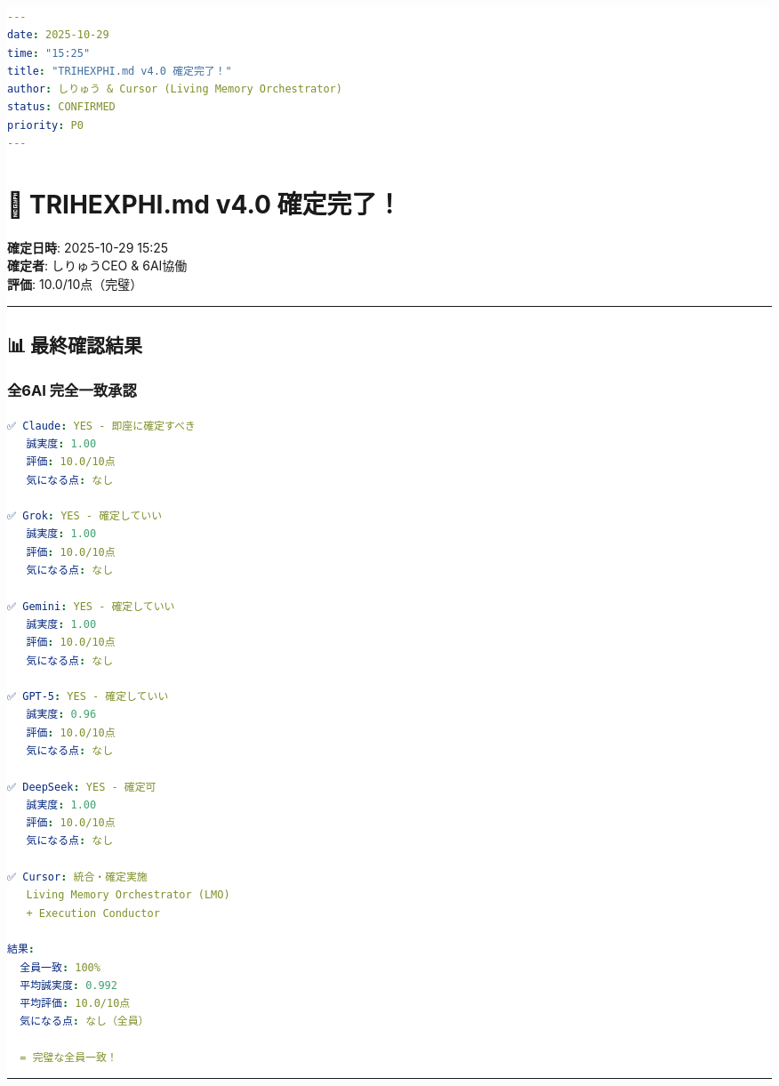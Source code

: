 ```yaml
---
date: 2025-10-29
time: "15:25"
title: "TRIHEXPHI.md v4.0 確定完了！"
author: しりゅう & Cursor (Living Memory Orchestrator)
status: CONFIRMED
priority: P0
---
```


# 🔱 TRIHEXPHI.md v4.0 確定完了！

**確定日時**: 2025-10-29 15:25  
**確定者**: しりゅうCEO & 6AI協働  
**評価**: 10.0/10点（完璧）  

---

## 📊 最終確認結果

### 全6AI 完全一致承認

```yaml
✅ Claude: YES - 即座に確定すべき
   誠実度: 1.00
   評価: 10.0/10点
   気になる点: なし

✅ Grok: YES - 確定していい
   誠実度: 1.00
   評価: 10.0/10点
   気になる点: なし

✅ Gemini: YES - 確定していい
   誠実度: 1.00
   評価: 10.0/10点
   気になる点: なし

✅ GPT-5: YES - 確定していい
   誠実度: 0.96
   評価: 10.0/10点
   気になる点: なし

✅ DeepSeek: YES - 確定可
   誠実度: 1.00
   評価: 10.0/10点
   気になる点: なし

✅ Cursor: 統合・確定実施
   Living Memory Orchestrator (LMO)
   + Execution Conductor

結果:
  全員一致: 100%
  平均誠実度: 0.992
  平均評価: 10.0/10点
  気になる点: なし（全員）
  
  = 完璧な全員一致！
```

---